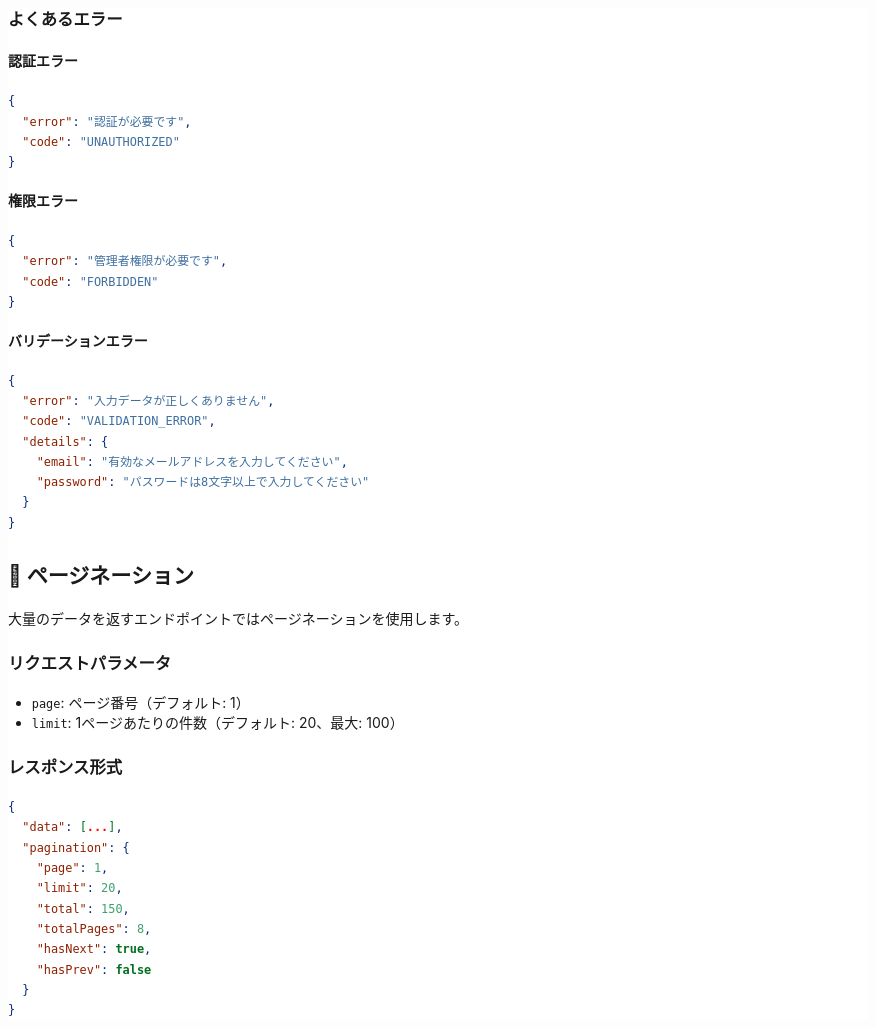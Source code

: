 ### よくあるエラー

#### 認証エラー
```json
{
  "error": "認証が必要です",
  "code": "UNAUTHORIZED"
}
```

#### 権限エラー
```json
{
  "error": "管理者権限が必要です",
  "code": "FORBIDDEN"
}
```

#### バリデーションエラー
```json
{
  "error": "入力データが正しくありません",
  "code": "VALIDATION_ERROR",
  "details": {
    "email": "有効なメールアドレスを入力してください",
    "password": "パスワードは8文字以上で入力してください"
  }
}
```

## 🔄 ページネーション

大量のデータを返すエンドポイントではページネーションを使用します。

### リクエストパラメータ

- `page`: ページ番号（デフォルト: 1）
- `limit`: 1ページあたりの件数（デフォルト: 20、最大: 100）

### レスポンス形式

```json
{
  "data": [...],
  "pagination": {
    "page": 1,
    "limit": 20,
    "total": 150,
    "totalPages": 8,
    "hasNext": true,
    "hasPrev": false
  }
}
```
